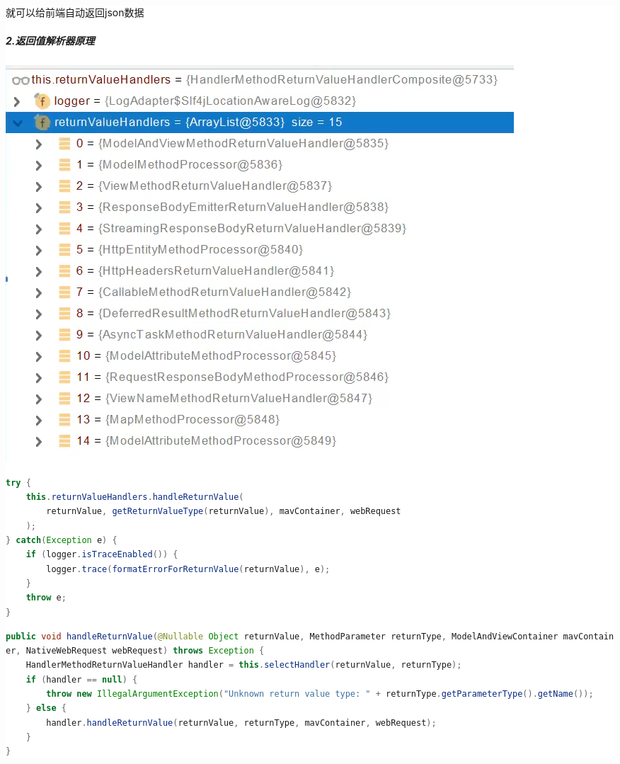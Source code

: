 就可以给前端自动返回json数据

##### 2.返回值解析器原理

<img src="images/返回值解析器.png" alt="返回值解析器">

```java
try {
    this.returnValueHandlers.handleReturnValue(
    	returnValue, getReturnValueType(returnValue), mavContainer, webRequest
    );
} catch(Exception e) {
    if (logger.isTraceEnabled()) {
        logger.trace(formatErrorForReturnValue(returnValue), e);
    }
    throw e;
}
```

```java
public void handleReturnValue(@Nullable Object returnValue, MethodParameter returnType, ModelAndViewContainer mavContainer, NativeWebRequest webRequest) throws Exception {
    HandlerMethodReturnValueHandler handler = this.selectHandler(returnValue, returnType);
    if (handler == null) {
        throw new IllegalArgumentException("Unknown return value type: " + returnType.getParameterType().getName());
    } else {
        handler.handleReturnValue(returnValue, returnType, mavContainer, webRequest);
    }
}
```
